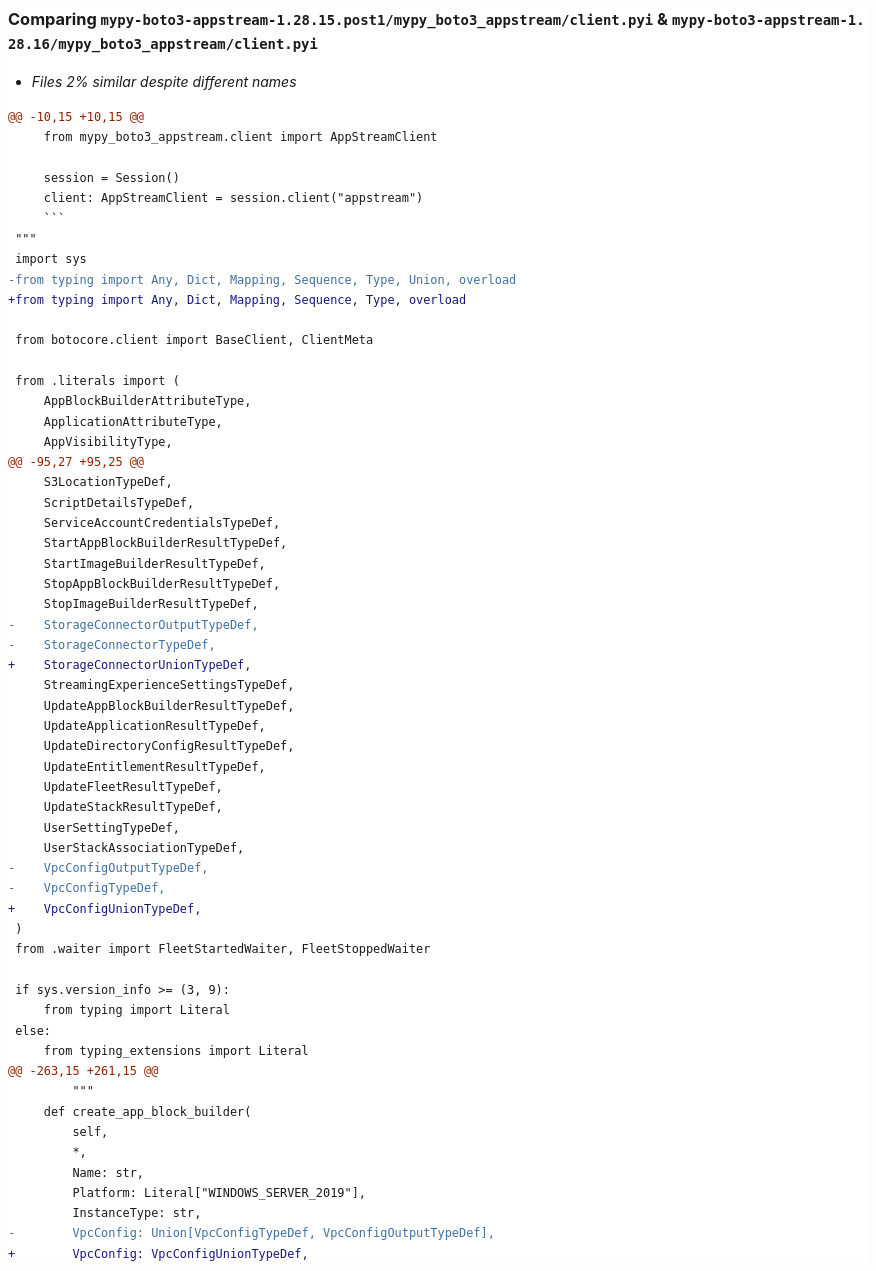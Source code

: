 ### Comparing `mypy-boto3-appstream-1.28.15.post1/mypy_boto3_appstream/client.pyi` & `mypy-boto3-appstream-1.28.16/mypy_boto3_appstream/client.pyi`

 * *Files 2% similar despite different names*

```diff
@@ -10,15 +10,15 @@
     from mypy_boto3_appstream.client import AppStreamClient
 
     session = Session()
     client: AppStreamClient = session.client("appstream")
     ```
 """
 import sys
-from typing import Any, Dict, Mapping, Sequence, Type, Union, overload
+from typing import Any, Dict, Mapping, Sequence, Type, overload
 
 from botocore.client import BaseClient, ClientMeta
 
 from .literals import (
     AppBlockBuilderAttributeType,
     ApplicationAttributeType,
     AppVisibilityType,
@@ -95,27 +95,25 @@
     S3LocationTypeDef,
     ScriptDetailsTypeDef,
     ServiceAccountCredentialsTypeDef,
     StartAppBlockBuilderResultTypeDef,
     StartImageBuilderResultTypeDef,
     StopAppBlockBuilderResultTypeDef,
     StopImageBuilderResultTypeDef,
-    StorageConnectorOutputTypeDef,
-    StorageConnectorTypeDef,
+    StorageConnectorUnionTypeDef,
     StreamingExperienceSettingsTypeDef,
     UpdateAppBlockBuilderResultTypeDef,
     UpdateApplicationResultTypeDef,
     UpdateDirectoryConfigResultTypeDef,
     UpdateEntitlementResultTypeDef,
     UpdateFleetResultTypeDef,
     UpdateStackResultTypeDef,
     UserSettingTypeDef,
     UserStackAssociationTypeDef,
-    VpcConfigOutputTypeDef,
-    VpcConfigTypeDef,
+    VpcConfigUnionTypeDef,
 )
 from .waiter import FleetStartedWaiter, FleetStoppedWaiter
 
 if sys.version_info >= (3, 9):
     from typing import Literal
 else:
     from typing_extensions import Literal
@@ -263,15 +261,15 @@
         """
     def create_app_block_builder(
         self,
         *,
         Name: str,
         Platform: Literal["WINDOWS_SERVER_2019"],
         InstanceType: str,
-        VpcConfig: Union[VpcConfigTypeDef, VpcConfigOutputTypeDef],
+        VpcConfig: VpcConfigUnionTypeDef,
```